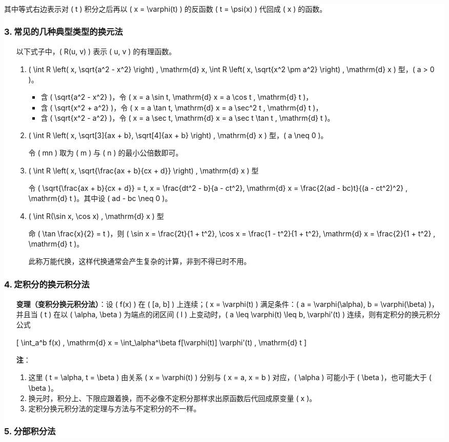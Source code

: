 其中等式右边表示对 \( t \) 积分之后再以 \( x = \varphi(t) \) 的反函数 \( t = \psi(x) \) 代回成 \( x \) 的函数。

</ul>

### 3. 常见的几种典型类型的换元法

<ul>

以下式子中，\( R(u, v) \) 表示 \( u, v \) 的有理函数。

1. \( \int R \left( x, \sqrt{a^2 - x^2} \right) \, \mathrm{d} x, \int R \left( x, \sqrt{x^2 \pm a^2} \right) \, \mathrm{d} x \) 型，\( a > 0 \)。

   - 含 \( \sqrt{a^2 - x^2} \)，令 \( x = a \sin t, \mathrm{d} x = a \cos t \, \mathrm{d} t \)，
   - 含 \( \sqrt{x^2 + a^2} \)，令 \( x = a \tan t, \mathrm{d} x = a \sec^2 t \, \mathrm{d} t \)，
   - 含 \( \sqrt{x^2 - a^2} \)，令 \( x = a \sec t, \mathrm{d} x = a \sec t \tan t \, \mathrm{d} t \)。

2. \( \int R \left( x, \sqrt[3]{ax + b}, \sqrt[4]{ax + b} \right) \, \mathrm{d} x \) 型，\( a \neq 0 \)。

   令 \( mn \) 取为 \( m \) 与 \( n \) 的最小公倍数即可。

3. \( \int R \left( x, \sqrt{\frac{ax + b}{cx + d}} \right) \, \mathrm{d} x \) 型

   令 \( \sqrt{\frac{ax + b}{cx + d}} = t, x = \frac{dt^2 - b}{a - ct^2}, \mathrm{d} x = \frac{2(ad - bc)t}{(a - ct^2)^2} \, \mathrm{d} t \)。其中设 \( ad - bc \neq 0 \)。

4. \( \int R(\sin x, \cos x) \, \mathrm{d} x \) 型

   命 \( \tan \frac{x}{2} = t \)，则 \( \sin x = \frac{2t}{1 + t^2}, \cos x = \frac{1 - t^2}{1 + t^2}, \mathrm{d} x = \frac{2}{1 + t^2} \, \mathrm{d} t \)。

   此称万能代换，这样代换通常会产生复杂的计算，非到不得已时不用。

</ul>

### 4. 定积分的换元积分法

<ul>

**变理（变积分换元积分法）**：设 \( f(x) \) 在 \( [a, b] \) 上连续；\( x = \varphi(t) \) 满足条件：\( a = \varphi(\alpha), b = \varphi(\beta) \)，并且当 \( t \) 在以 \( \alpha, \beta \) 为端点的闭区间 \( I \) 上变动时，\( a \leq \varphi(t) \leq b, \varphi'(t) \) 连续，则有定积分的换元积分公式

\[
\int_a^b f(x) \, \mathrm{d} x = \int_\alpha^\beta f[\varphi(t)] \varphi'(t) \, \mathrm{d} t
\]

**注**：
1. 这里 \( t = \alpha, t = \beta \) 由关系 \( x = \varphi(t) \) 分别与 \( x = a, x = b \) 对应，\( \alpha \) 可能小于 \( \beta \)，也可能大于 \( \beta \)。
2. 换元时，积分上、下限应跟着换，而不必像不定积分那样求出原函数后代回成原变量 \( x \)。
3. 定积分换元积分法的定理与方法与不定积分的不一样。

</ul>

### 5. 分部积分法

<ul>
